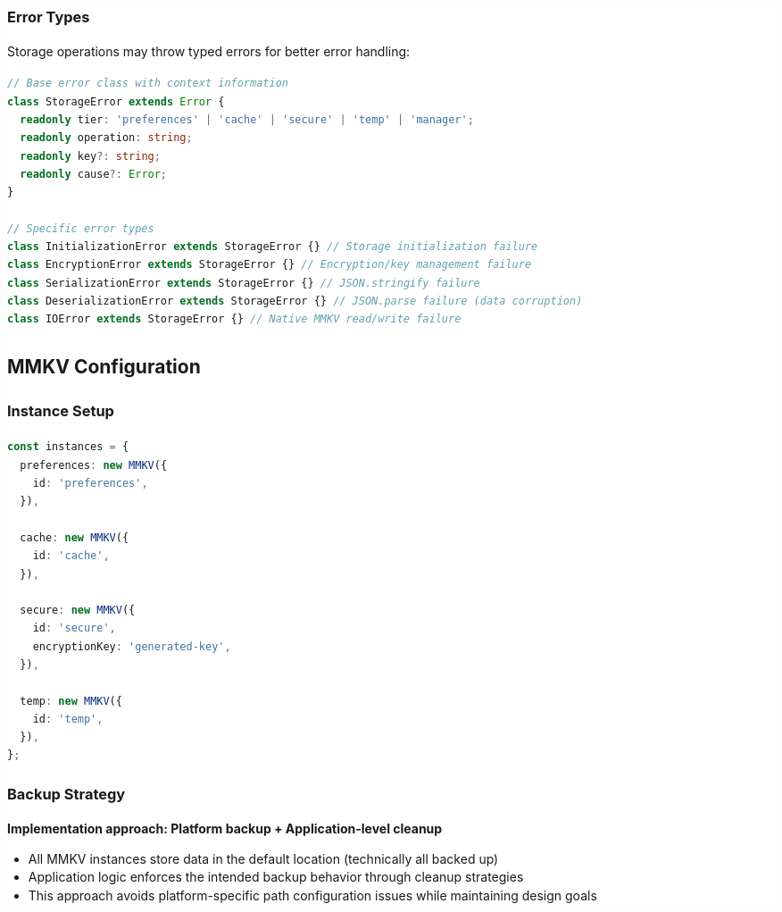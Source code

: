 ### Error Types

Storage operations may throw typed errors for better error handling:

```typescript
// Base error class with context information
class StorageError extends Error {
  readonly tier: 'preferences' | 'cache' | 'secure' | 'temp' | 'manager';
  readonly operation: string;
  readonly key?: string;
  readonly cause?: Error;
}

// Specific error types
class InitializationError extends StorageError {} // Storage initialization failure
class EncryptionError extends StorageError {} // Encryption/key management failure
class SerializationError extends StorageError {} // JSON.stringify failure
class DeserializationError extends StorageError {} // JSON.parse failure (data corruption)
class IOError extends StorageError {} // Native MMKV read/write failure
```

## MMKV Configuration

### Instance Setup

```typescript
const instances = {
  preferences: new MMKV({
    id: 'preferences',
  }),

  cache: new MMKV({
    id: 'cache',
  }),

  secure: new MMKV({
    id: 'secure',
    encryptionKey: 'generated-key',
  }),

  temp: new MMKV({
    id: 'temp',
  }),
};
```

### Backup Strategy

**Implementation approach: Platform backup + Application-level cleanup**

- All MMKV instances store data in the default location (technically all backed up)
- Application logic enforces the intended backup behavior through cleanup strategies
- This approach avoids platform-specific path configuration issues while maintaining design goals
